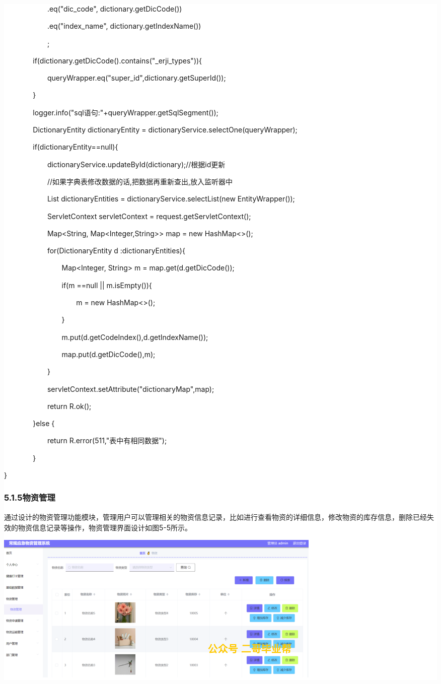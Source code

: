 `            `.eq("dic\_code", dictionary.getDicCode())

`            `.eq("index\_name", dictionary.getIndexName())

`            `;

`        `if(dictionary.getDicCode().contains("\_erji\_types")){

`            `queryWrapper.eq("super\_id",dictionary.getSuperId());

`        `}

`        `logger.info("sql语句:"+queryWrapper.getSqlSegment());

`        `DictionaryEntity dictionaryEntity = dictionaryService.selectOne(queryWrapper);

`        `if(dictionaryEntity==null){

`            `dictionaryService.updateById(dictionary);//根据id更新

`            `//如果字典表修改数据的话,把数据再重新查出,放入监听器中

`            `List<DictionaryEntity> dictionaryEntities = dictionaryService.selectList(new EntityWrapper<DictionaryEntity>());

`            `ServletContext servletContext = request.getServletContext();

`            `Map<String, Map<Integer,String>> map = new HashMap<>();

`            `for(DictionaryEntity d :dictionaryEntities){

`                `Map<Integer, String> m = map.get(d.getDicCode());

`                `if(m ==null || m.isEmpty()){

`                    `m = new HashMap<>();

`                `}

`                `m.put(d.getCodeIndex(),d.getIndexName());

`                `map.put(d.getDicCode(),m);

`            `}

`            `servletContext.setAttribute("dictionaryMap",map);

`            `return R.ok();

`        `}else {

`            `return R.error(511,"表中有相同数据");

`        `}

}
### 5.1.5物资管理
通过设计的物资管理功能模块，管理用户可以管理相关的物资信息记录，比如进行查看物资的详细信息，修改物资的库存信息，删除已经失效的物资信息记录等操作，物资管理界面设计如图5-5所示。

![](/md/blog.019.png)
